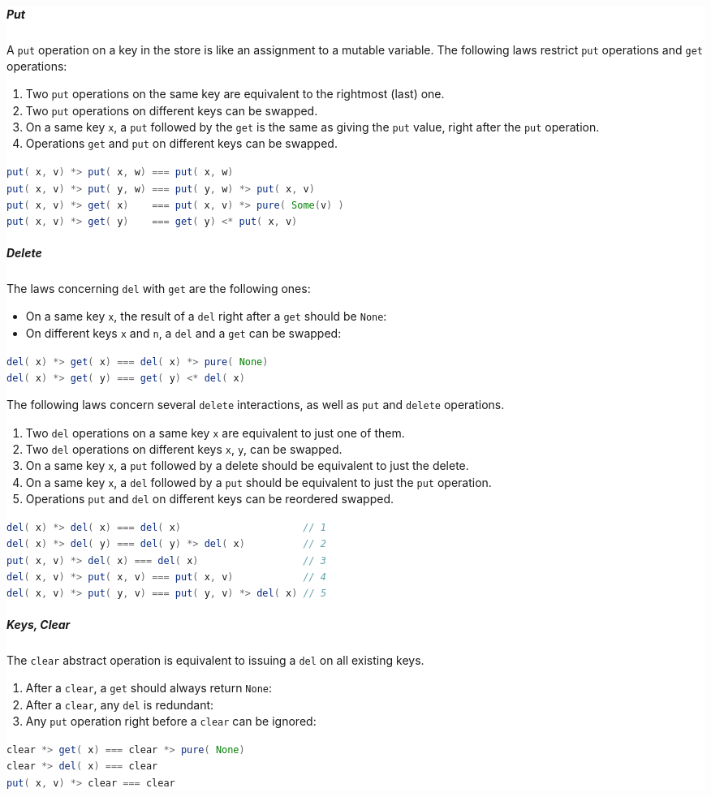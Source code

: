 ##### Put

A `put` operation on a key in the store is like an assignment to a mutable variable.
The following laws restrict `put` operations and `get` operations:

1. Two `put` operations on the same key are equivalent to the rightmost (last) one.
2. Two `put` operations on different keys can be swapped.
3. On a same key `x`, a `put` followed by the `get` is the same as giving the `put` value, right after the `put` operation.
4. Operations `get` and `put` on different keys can be swapped.

```Scala
put( x, v) *> put( x, w) === put( x, w)
put( x, v) *> put( y, w) === put( y, w) *> put( x, v)
put( x, v) *> get( x)    === put( x, v) *> pure( Some(v) )
put( x, v) *> get( y)    === get( y) <* put( x, v)
```

##### Delete

The laws concerning `del` with `get` are the following ones:

* On a same key `x`, the result of a `del` right after a `get` should be `None`:
* On different keys `x` and `n`, a `del` and a `get` can be swapped:

```Scala
del( x) *> get( x) === del( x) *> pure( None)
del( x) *> get( y) === get( y) <* del( x)
```

The following laws concern several `delete` interactions, as well as `put` and `delete` operations.

1. Two `del` operations on a same key `x` are equivalent to just one of them.
2. Two `del` operations on different keys `x`, `y`, can be swapped.
3. On a same key `x`, a `put` followed by a delete should be equivalent to just the delete.
4. On a same key `x`, a `del` followed by a `put` should be equivalent to just the `put` operation.
5. Operations `put` and `del` on different keys can be reordered swapped.

```Scala
del( x) *> del( x) === del( x)                     // 1
del( x) *> del( y) === del( y) *> del( x)          // 2
put( x, v) *> del( x) === del( x)                  // 3
del( x, v) *> put( x, v) === put( x, v)            // 4
del( x, v) *> put( y, v) === put( y, v) *> del( x) // 5
```

##### Keys, Clear

The `clear` abstract operation is equivalent to issuing a `del` on all existing keys.

1. After a `clear`, a `get` should always return `None`:
2. After a `clear`, any `del` is redundant:
3. Any `put` operation right before a `clear` can be ignored:

```Scala
clear *> get( x) === clear *> pure( None)
clear *> del( x) === clear
put( x, v) *> clear === clear
```
